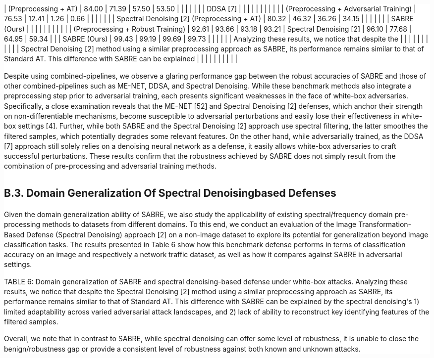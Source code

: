 | (Preprocessing + AT)                                                                                                                                                               | 84.00                  | 71.39              | 57.50 | 53.50 |                        |       |       |       |       |
| DDSA [7]                                                                                                                                                                           |                        |                    |       |       |                        |       |       |       |       |
| (Preprocessing + Adversarial Training)                                                                                                                                             | 76.53                  | 12.41              | 1.26  | 0.66  |                        |       |       |       |       |
| Spectral Denoising [2] (Preprocessing + AT)                                                                                                                                        | 80.32                  | 46.32              | 36.26 | 34.15 |                        |       |       |       |       |
| SABRE (Ours)                                                                                                                                                                       |                        |                    |       |       |                        |       |       |       |       |
| (Preprocessing + Robust Training)                                                                                                                                                  | 92.61                  | 93.66              | 93.18 | 93.21 | Spectral Denoising [2] | 96.10 | 77.68 | 64.95 | 59.34 |
|                                                                                                                                                                                    | SABRE (Ours)           | 99.43              | 99.19 | 99.69 | 99.73                  |       |       |       |       |
| Analyzing these results, we notice that despite the                                                                                                                                |                        |                    |       |       |                        |       |       |       |       |
| Spectral Denoising [2] method using a similar preprocessing approach as SABRE, its performance remains similar to that of Standard AT. This difference with SABRE can be explained |                        |                    |       |       |                        |       |       |       |       |

Despite using combined-pipelines, we observe a glaring performance gap between the robust accuracies of SABRE and those of other combined-pipelines such as ME-NET, DDSA, and Spectral Denoising. While these benchmark methods also integrate a preprocessing step prior to adversarial training, each presents significant weaknesses in the face of white-box adversaries. Specifically, a close examination reveals that the ME-NET [52] and Spectral Denoising [2] defenses, which anchor their strength on non-differentiable mechanisms, become susceptible to adversarial perturbations and easily lose their effectiveness in white-box settings [4]. Further, while both SABRE and the Spectral Denoising [2] approach use spectral filtering, the latter smoothes the filtered samples, which potentially degrades some relevant features. On the other hand, while adversarially trained, as the DDSA [7]
approach still solely relies on a denoising neural network as a defense, it easily allows white-box adversaries to craft successful perturbations. These results confirm that the robustness achieved by SABRE does not simply result from the combination of pre-processing and adversarial training methods.

## B.3. **Domain Generalization Of Spectral Denoisingbased Defenses**

Given the domain generalization ability of SABRE, we also study the applicability of existing spectral/frequency domain pre-processing methods to datasets from different domains. To this end, we conduct an evaluation of the Image Transformation-Based Defense (Spectral Denoising)
approach [2] on a non-image dataset to explore its potential for generalization beyond image classification tasks. The results presented in Table 6 show how this benchmark defense performs in terms of classification accuracy on an image and respectively a network traffic dataset, as well as how it compares against SABRE in adversarial settings.

TABLE 6: Domain generalization of SABRE and spectral denoising-based defense under white-box attacks.
Analyzing these results, we notice that despite the Spectral Denoising [2] method using a similar preprocessing approach as SABRE, its performance remains similar to that of Standard AT. This difference with SABRE can be explained by the spectral denoising's 1) limited adaptability across varied adversarial attack landscapes, and 2) lack of ability to reconstruct key identifying features of the filtered samples.

Overall, we note that in contrast to SABRE, while spectral denoising can offer some level of robustness, it is unable to close the benign/robustness gap or provide a consistent level of robustness against both known and unknown attacks.
